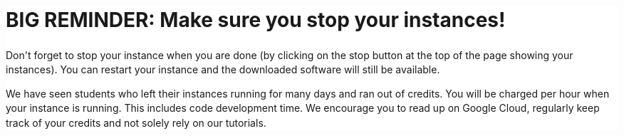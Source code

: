 # BIG REMINDER: Make sure you stop your instances! #

Don't forget to stop your instance when you are done (by clicking on the stop button at the top of the page showing your instances). You can restart your instance and the downloaded software will still be available. 

We have seen students who left their instances running for many days and ran out of credits. You will be charged per hour when your instance is running. This includes code development time. We encourage you to read up on Google Cloud, regularly keep track of your credits and not solely rely on our tutorials.
